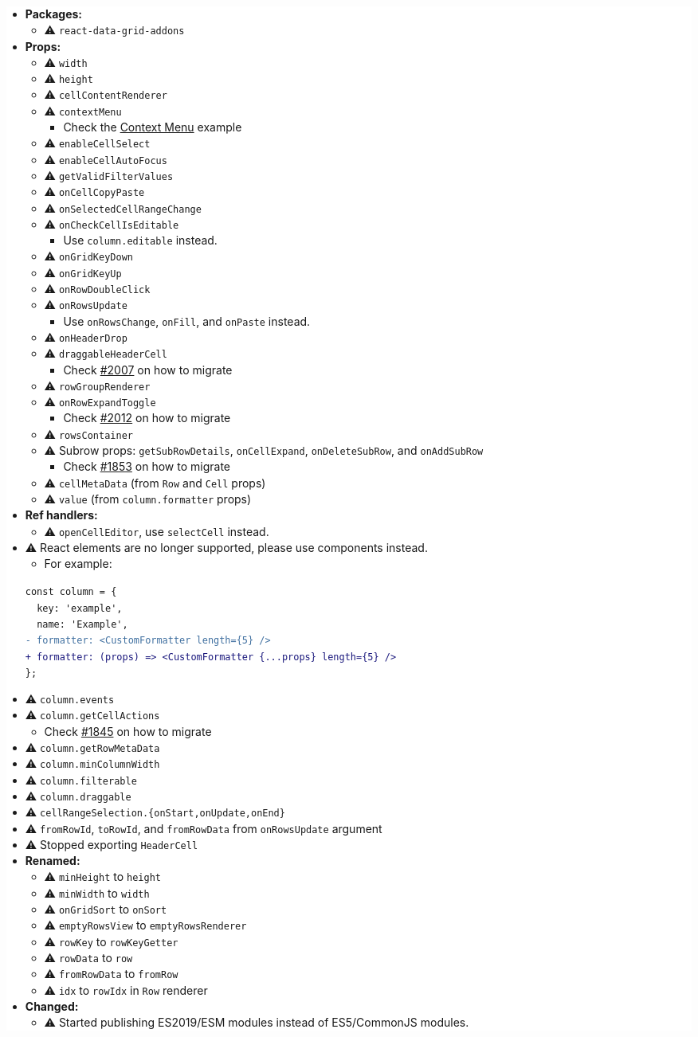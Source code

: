   - **Packages:**
    - ⚠️ `react-data-grid-addons`
  - **Props:**
    - ⚠️ `width`
    - ⚠️ `height`
    - ⚠️ `cellContentRenderer`
    - ⚠️ `contextMenu`
      - Check the [Context Menu](https://adazzle.github.io/react-data-grid/#/context-menu) example
    - ⚠️ `enableCellSelect`
    - ⚠️ `enableCellAutoFocus`
    - ⚠️ `getValidFilterValues`
    - ⚠️ `onCellCopyPaste`
    - ⚠️ `onSelectedCellRangeChange`
    - ⚠️ `onCheckCellIsEditable`
      - Use `column.editable` instead.
    - ⚠️ `onGridKeyDown`
    - ⚠️ `onGridKeyUp`
    - ⚠️ `onRowDoubleClick`
    - ⚠️ `onRowsUpdate`
      - Use `onRowsChange`, `onFill`, and `onPaste` instead.
    - ⚠️ `onHeaderDrop`
    - ⚠️ `draggableHeaderCell`
      - Check [#2007](https://github.com/adazzle/react-data-grid/pull/2007) on how to migrate
    - ⚠️ `rowGroupRenderer`
    - ⚠️ `onRowExpandToggle`
      - Check [#2012](https://github.com/adazzle/react-data-grid/pull/2012) on how to migrate
    - ⚠️ `rowsContainer`
    - ⚠️ Subrow props: `getSubRowDetails`, `onCellExpand`, `onDeleteSubRow`, and `onAddSubRow`
      - Check [#1853](https://github.com/adazzle/react-data-grid/pull/1853) on how to migrate
    - ⚠️ `cellMetaData` (from `Row` and `Cell` props)
    - ⚠️ `value` (from `column.formatter` props)
  - **Ref handlers:**
    - ⚠️ `openCellEditor`, use `selectCell` instead.
  - ⚠️ React elements are no longer supported, please use components instead.
    - For example:
    ```diff
    const column = {
      key: 'example',
      name: 'Example',
    - formatter: <CustomFormatter length={5} />
    + formatter: (props) => <CustomFormatter {...props} length={5} />
    };
    ```
  - ⚠️ `column.events`
  - ⚠️ `column.getCellActions`
    - Check [#1845](https://github.com/adazzle/react-data-grid/pull/1845) on how to migrate
  - ⚠️ `column.getRowMetaData`
  - ⚠️ `column.minColumnWidth`
  - ⚠️ `column.filterable`
  - ⚠️ `column.draggable`
  - ⚠️ `cellRangeSelection.{onStart,onUpdate,onEnd}`
  - ⚠️ `fromRowId`, `toRowId`, and `fromRowData` from `onRowsUpdate` argument
  - ⚠️ Stopped exporting `HeaderCell`
- **Renamed:**
  - ⚠️ `minHeight` to `height`
  - ⚠️ `minWidth` to `width`
  - ⚠️ `onGridSort` to `onSort`
  - ⚠️ `emptyRowsView` to `emptyRowsRenderer`
  - ⚠️ `rowKey` to `rowKeyGetter`
  - ⚠️ `rowData` to `row`
  - ⚠️ `fromRowData` to `fromRow`
  - ⚠️ `idx` to `rowIdx` in `Row` renderer
- **Changed:**
  - ⚠️ Started publishing ES2019/ESM modules instead of ES5/CommonJS modules.